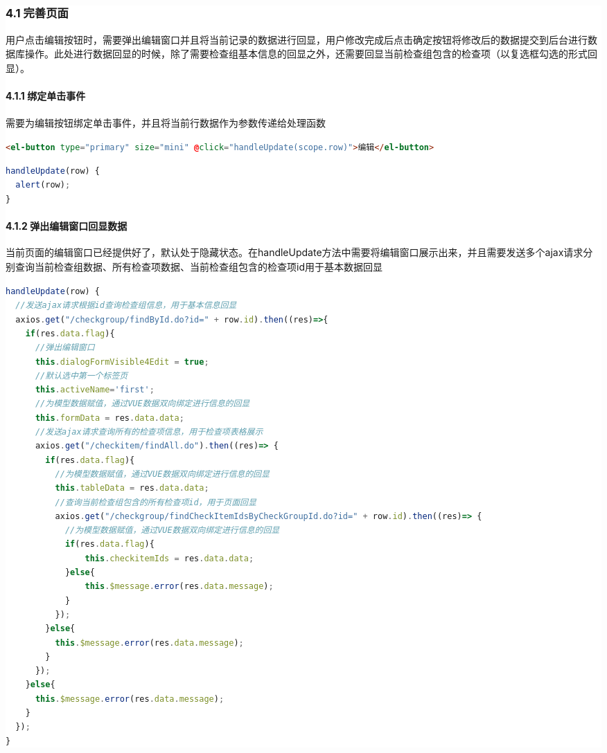 ### 4.1 完善页面

用户点击编辑按钮时，需要弹出编辑窗口并且将当前记录的数据进行回显，用户修改完成后点击确定按钮将修改后的数据提交到后台进行数据库操作。此处进行数据回显的时候，除了需要检查组基本信息的回显之外，还需要回显当前检查组包含的检查项（以复选框勾选的形式回显）。

#### 4.1.1 绑定单击事件

需要为编辑按钮绑定单击事件，并且将当前行数据作为参数传递给处理函数

```html
<el-button type="primary" size="mini" @click="handleUpdate(scope.row)">编辑</el-button>
```

```javascript
handleUpdate(row) {
  alert(row);
}
```

#### 4.1.2 弹出编辑窗口回显数据

当前页面的编辑窗口已经提供好了，默认处于隐藏状态。在handleUpdate方法中需要将编辑窗口展示出来，并且需要发送多个ajax请求分别查询当前检查组数据、所有检查项数据、当前检查组包含的检查项id用于基本数据回显

```javascript
handleUpdate(row) {
  //发送ajax请求根据id查询检查组信息，用于基本信息回显
  axios.get("/checkgroup/findById.do?id=" + row.id).then((res)=>{
    if(res.data.flag){
      //弹出编辑窗口
      this.dialogFormVisible4Edit = true;
      //默认选中第一个标签页
      this.activeName='first';
      //为模型数据赋值，通过VUE数据双向绑定进行信息的回显
      this.formData = res.data.data;
      //发送ajax请求查询所有的检查项信息，用于检查项表格展示
      axios.get("/checkitem/findAll.do").then((res)=> {
        if(res.data.flag){
          //为模型数据赋值，通过VUE数据双向绑定进行信息的回显
          this.tableData = res.data.data;
          //查询当前检查组包含的所有检查项id，用于页面回显
          axios.get("/checkgroup/findCheckItemIdsByCheckGroupId.do?id=" + row.id).then((res)=> {
            //为模型数据赋值，通过VUE数据双向绑定进行信息的回显
            if(res.data.flag){
                this.checkitemIds = res.data.data;
            }else{
                this.$message.error(res.data.message);
            }
          });
        }else{
          this.$message.error(res.data.message);
        }
      });
    }else{
      this.$message.error(res.data.message);
    }
  });
}
```
